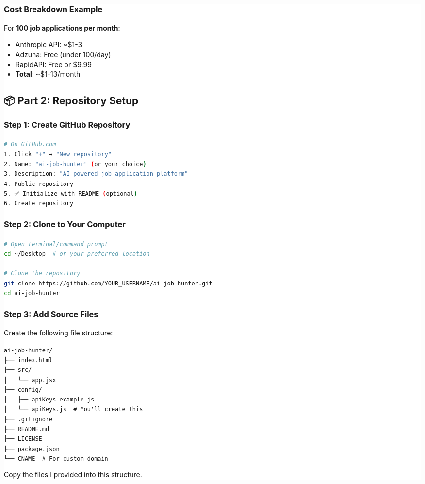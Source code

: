 ### Cost Breakdown Example

For **100 job applications per month**:
- Anthropic API: ~$1-3
- Adzuna: Free (under 100/day)
- RapidAPI: Free or $9.99
- **Total**: ~$1-13/month

## 📦 Part 2: Repository Setup

### Step 1: Create GitHub Repository

```bash
# On GitHub.com
1. Click "+" → "New repository"
2. Name: "ai-job-hunter" (or your choice)
3. Description: "AI-powered job application platform"
4. Public repository
5. ✅ Initialize with README (optional)
6. Create repository
```

### Step 2: Clone to Your Computer

```bash
# Open terminal/command prompt
cd ~/Desktop  # or your preferred location

# Clone the repository
git clone https://github.com/YOUR_USERNAME/ai-job-hunter.git
cd ai-job-hunter
```

### Step 3: Add Source Files

Create the following file structure:

```
ai-job-hunter/
├── index.html
├── src/
│   └── app.jsx
├── config/
│   ├── apiKeys.example.js
│   └── apiKeys.js  # You'll create this
├── .gitignore
├── README.md
├── LICENSE
├── package.json
└── CNAME  # For custom domain
```

Copy the files I provided into this structure.
